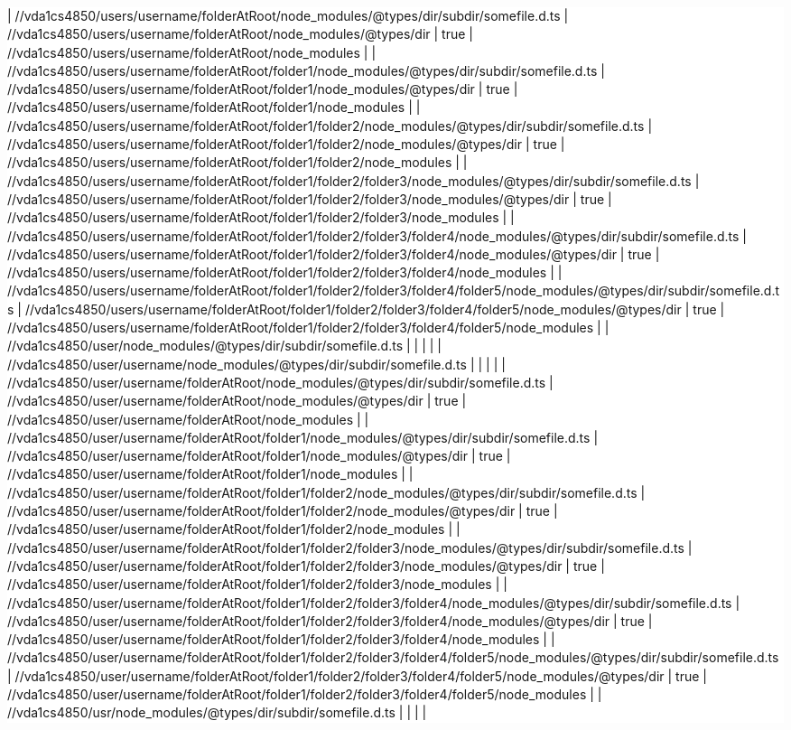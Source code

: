 | //vda1cs4850/users/username/folderAtRoot/node_modules/@types/dir/subdir/somefile.d.ts                                        | //vda1cs4850/users/username/folderAtRoot/node_modules/@types/dir                                                             | true      | //vda1cs4850/users/username/folderAtRoot/node_modules                                                                        |
| //vda1cs4850/users/username/folderAtRoot/folder1/node_modules/@types/dir/subdir/somefile.d.ts                                | //vda1cs4850/users/username/folderAtRoot/folder1/node_modules/@types/dir                                                     | true      | //vda1cs4850/users/username/folderAtRoot/folder1/node_modules                                                                |
| //vda1cs4850/users/username/folderAtRoot/folder1/folder2/node_modules/@types/dir/subdir/somefile.d.ts                        | //vda1cs4850/users/username/folderAtRoot/folder1/folder2/node_modules/@types/dir                                             | true      | //vda1cs4850/users/username/folderAtRoot/folder1/folder2/node_modules                                                        |
| //vda1cs4850/users/username/folderAtRoot/folder1/folder2/folder3/node_modules/@types/dir/subdir/somefile.d.ts                | //vda1cs4850/users/username/folderAtRoot/folder1/folder2/folder3/node_modules/@types/dir                                     | true      | //vda1cs4850/users/username/folderAtRoot/folder1/folder2/folder3/node_modules                                                |
| //vda1cs4850/users/username/folderAtRoot/folder1/folder2/folder3/folder4/node_modules/@types/dir/subdir/somefile.d.ts        | //vda1cs4850/users/username/folderAtRoot/folder1/folder2/folder3/folder4/node_modules/@types/dir                             | true      | //vda1cs4850/users/username/folderAtRoot/folder1/folder2/folder3/folder4/node_modules                                        |
| //vda1cs4850/users/username/folderAtRoot/folder1/folder2/folder3/folder4/folder5/node_modules/@types/dir/subdir/somefile.d.ts | //vda1cs4850/users/username/folderAtRoot/folder1/folder2/folder3/folder4/folder5/node_modules/@types/dir                     | true      | //vda1cs4850/users/username/folderAtRoot/folder1/folder2/folder3/folder4/folder5/node_modules                                |
| //vda1cs4850/user/node_modules/@types/dir/subdir/somefile.d.ts                                                               |                                                                                                                              |           |                                                                                                                              |
| //vda1cs4850/user/username/node_modules/@types/dir/subdir/somefile.d.ts                                                      |                                                                                                                              |           |                                                                                                                              |
| //vda1cs4850/user/username/folderAtRoot/node_modules/@types/dir/subdir/somefile.d.ts                                         | //vda1cs4850/user/username/folderAtRoot/node_modules/@types/dir                                                              | true      | //vda1cs4850/user/username/folderAtRoot/node_modules                                                                         |
| //vda1cs4850/user/username/folderAtRoot/folder1/node_modules/@types/dir/subdir/somefile.d.ts                                 | //vda1cs4850/user/username/folderAtRoot/folder1/node_modules/@types/dir                                                      | true      | //vda1cs4850/user/username/folderAtRoot/folder1/node_modules                                                                 |
| //vda1cs4850/user/username/folderAtRoot/folder1/folder2/node_modules/@types/dir/subdir/somefile.d.ts                         | //vda1cs4850/user/username/folderAtRoot/folder1/folder2/node_modules/@types/dir                                              | true      | //vda1cs4850/user/username/folderAtRoot/folder1/folder2/node_modules                                                         |
| //vda1cs4850/user/username/folderAtRoot/folder1/folder2/folder3/node_modules/@types/dir/subdir/somefile.d.ts                 | //vda1cs4850/user/username/folderAtRoot/folder1/folder2/folder3/node_modules/@types/dir                                      | true      | //vda1cs4850/user/username/folderAtRoot/folder1/folder2/folder3/node_modules                                                 |
| //vda1cs4850/user/username/folderAtRoot/folder1/folder2/folder3/folder4/node_modules/@types/dir/subdir/somefile.d.ts         | //vda1cs4850/user/username/folderAtRoot/folder1/folder2/folder3/folder4/node_modules/@types/dir                              | true      | //vda1cs4850/user/username/folderAtRoot/folder1/folder2/folder3/folder4/node_modules                                         |
| //vda1cs4850/user/username/folderAtRoot/folder1/folder2/folder3/folder4/folder5/node_modules/@types/dir/subdir/somefile.d.ts | //vda1cs4850/user/username/folderAtRoot/folder1/folder2/folder3/folder4/folder5/node_modules/@types/dir                      | true      | //vda1cs4850/user/username/folderAtRoot/folder1/folder2/folder3/folder4/folder5/node_modules                                 |
| //vda1cs4850/usr/node_modules/@types/dir/subdir/somefile.d.ts                                                                |                                                                                                                              |           |                                                                                                                              |